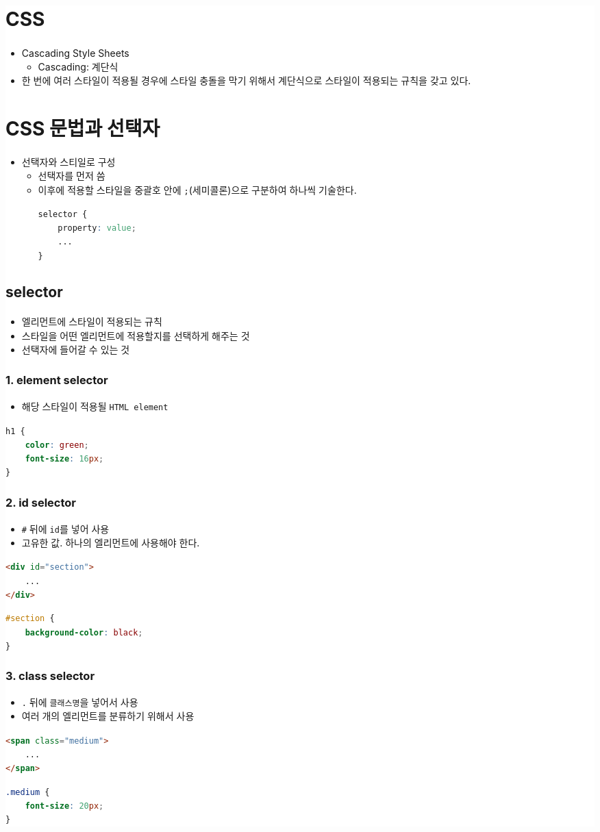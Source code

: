 # CSS
- Cascading Style Sheets
    - Cascading: 계단식
- 한 번에 여러 스타일이 적용될 경우에 스타일 충돌을 막기 위해서 계단식으로 스타일이 적용되는 규칙을 갖고 있다.

# CSS 문법과 선택자
- 선택자와 스티일로 구성
    - 선택자를 먼저 씀
    - 이후에 적용할 스타일을 중괄호 안에 `;`(세미콜론)으로 구분하여 하나씩 기술한다.<br>
        ```css
        selector {
            property: value;
            ...
        }
        ```
## selector
- 엘리먼트에 스타일이 적용되는 규칙
- 스타일을 어떤 엘리먼트에 적용할지를 선택하게 해주는 것
- 선택자에 들어갈 수 있는 것
### 1. element selector
- 해당 스타일이 적용될 `HTML element`
```css
h1 {
    color: green;
    font-size: 16px;
}
```
### 2. id selector
- `#` 뒤에 `id`를 넣어 사용
- 고유한 값. 하나의 엘리먼트에 사용해야 한다.
```html
<div id="section">
    ...
</div>
```
```css
#section {
    background-color: black;
}
```
### 3. class selector
- `.` 뒤에 `클래스명`을 넣어서 사용
- 여러 개의 엘리먼트를 분류하기 위해서 사용
```html
<span class="medium">
    ...
</span>
```
```css
.medium {
    font-size: 20px;
}
```
